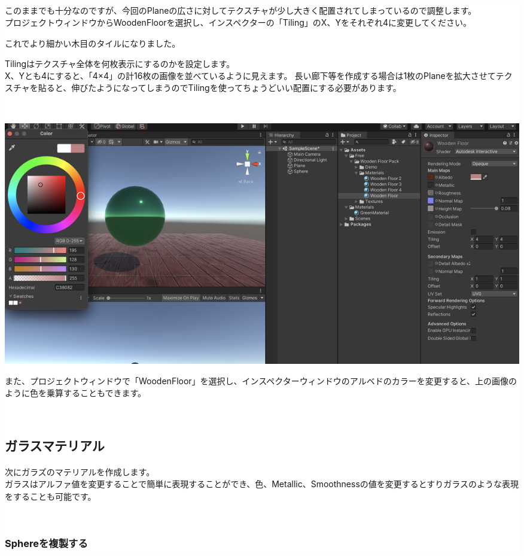 このままでも十分なのですが、今回のPlaneの広さに対してテクスチャが少し大きく配置されてしまっているので調整します。  
プロジェクトウィンドウからWoodenFloorを選択し、インスペクターの「Tiling」のX、Yをそれぞれ4に変更してください。

これでより細かい木目のタイルになりました。

Tilingはテクスチャ全体を何枚表示にするのかを設定します。  
X、Yとも4にすると、「4×4」の計16枚の画像を並べているように見えます。
長い廊下等を作成する場合は1枚のPlaneを拡大させてテクスチャを貼ると、伸びたようになってしまうのでTilingを使ってちょうどいい配置にする必要があります。

<br>

![](img/image1-11.png)

また、プロジェクトウィンドウで「WoodenFloor」を選択し、インスペクターウィンドウのアルベドのカラーを変更すると、上の画像のように色を乗算することもできます。

<br>

## ガラスマテリアル

次にガラズのマテリアルを作成します。  
ガラスはアルファ値を変更することで簡単に表現することができ、色、Metallic、Smoothnessの値を変更するとすりガラスのような表現をすることも可能です。

<br>

### Sphereを複製する
